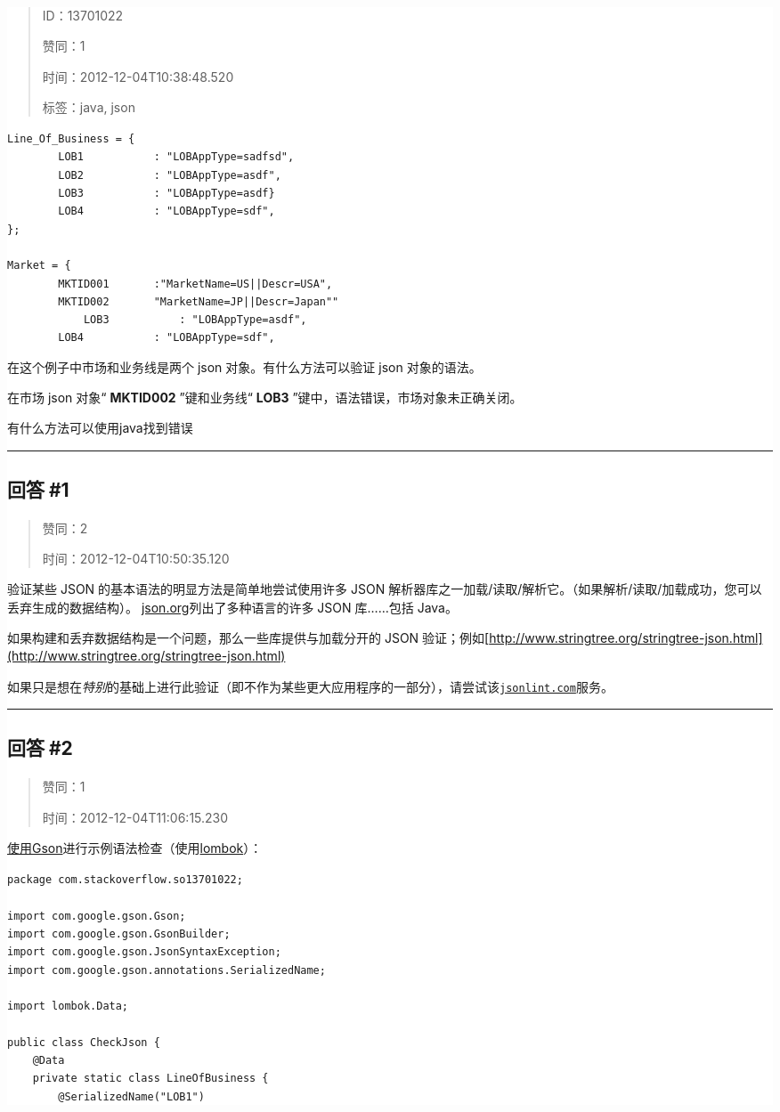 > ID：13701022
> 
> 赞同：1
> 
> 时间：2012-12-04T10:38:48.520
> 
> 标签：java, json

```
Line_Of_Business = {
        LOB1           : "LOBAppType=sadfsd",  
        LOB2           : "LOBAppType=asdf",
        LOB3           : "LOBAppType=asdf}
        LOB4           : "LOBAppType=sdf",
};

Market = {
        MKTID001       :"MarketName=US||Descr=USA",
        MKTID002       "MarketName=JP||Descr=Japan""
            LOB3           : "LOBAppType=asdf",
        LOB4           : "LOBAppType=sdf", 
```

在这个例子中市场和业务线是两个 json 对象。有什么方法可以验证 json 对象的语法。

在市场 json 对象“ **MKTID002** ”键和业务线“ **LOB3** ”键中，语法错误，市场对象未正确关闭。

有什么方法可以使用java找到错误

* * *

## 回答 #1

> 赞同：2
> 
> 时间：2012-12-04T10:50:35.120

验证某些 JSON 的基本语法的明显方法是简单地尝试使用许多 JSON 解析器库之一加载/读取/解析它。（如果解析/读取/加载成功，您可以丢弃生成的数据结构）。 [json.org](http://www.json.org)列出了多种语言的许多 JSON 库……包括 Java。

如果构建和丢弃数据结构是一个问题，那么一些库提供与加载分开的 JSON 验证；例如[http://www.stringtree.org/stringtree-json.html](http://www.stringtree.org/stringtree-json.html)

如果只是想在*特别*的基础上进行此验证（即不作为某些更大应用程序的一部分），请尝试该[`jsonlint.com`](http://www.jsonlint.com/)服务。

* * *

## 回答 #2

> 赞同：1
> 
> 时间：2012-12-04T11:06:15.230

[使用Gson](https://code.google.com/p/google-gson/)进行示例语法检查（使用[lombok](http://projectlombok.org/)）：

```
package com.stackoverflow.so13701022;

import com.google.gson.Gson;
import com.google.gson.GsonBuilder;
import com.google.gson.JsonSyntaxException;
import com.google.gson.annotations.SerializedName;

import lombok.Data;

public class CheckJson {
    @Data
    private static class LineOfBusiness {
        @SerializedName("LOB1")
```